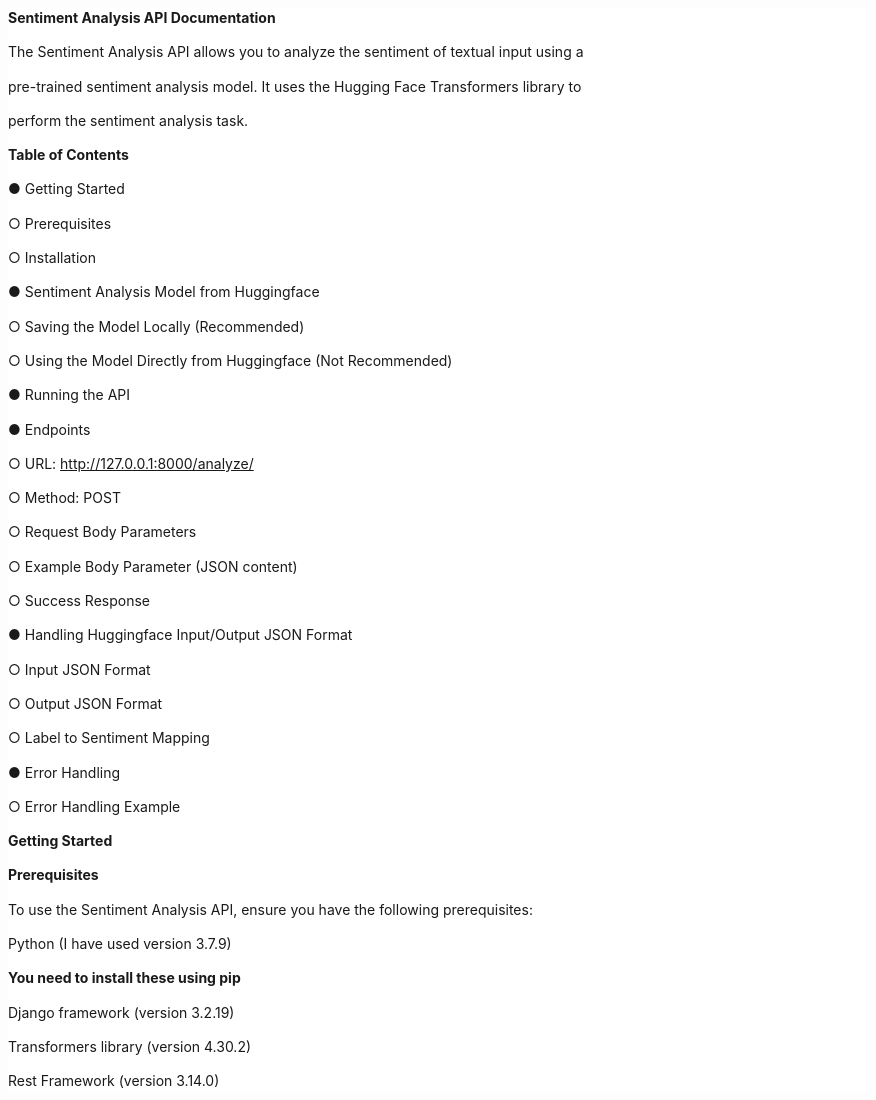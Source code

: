 <a name="br1"></a> 

**Sentiment Analysis API Documentation**

The Sentiment Analysis API allows you to analyze the sentiment of textual input using a

pre-trained sentiment analysis model. It uses the Hugging Face Transformers library to

perform the sentiment analysis task.

**Table of Contents**

● Getting Started

  ○ Prerequisites

  ○ Installation

● Sentiment Analysis Model from Huggingface

  ○ Saving the Model Locally (Recommended)

  ○ Using the Model Directly from Huggingface (Not Recommended)

● Running the API

● Endpoints

  ○ URL: <http://127.0.0.1:8000/analyze/>

  ○ Method: POST

  ○ Request Body Parameters

  ○ Example Body Parameter (JSON content)

  ○ Success Response

● Handling Huggingface Input/Output JSON Format

  ○ Input JSON Format

  ○ Output JSON Format

  ○ Label to Sentiment Mapping

● Error Handling

  ○ Error Handling Example
  

**Getting Started**

**Prerequisites**

To use the Sentiment Analysis API, ensure you have the following prerequisites:

Python (I have used version 3.7.9)

**You need to install these using pip**

Django framework (version 3.2.19)

Transformers library (version 4.30.2)

Rest Framework (version 3.14.0)
